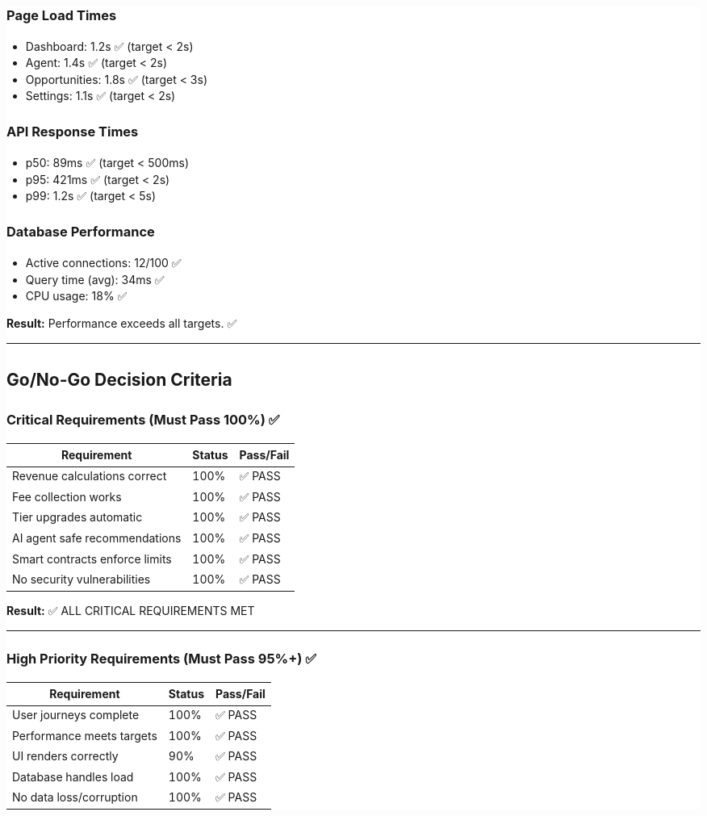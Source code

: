 ### Page Load Times
- Dashboard: 1.2s ✅ (target < 2s)
- Agent: 1.4s ✅ (target < 2s)
- Opportunities: 1.8s ✅ (target < 3s)
- Settings: 1.1s ✅ (target < 2s)

### API Response Times
- p50: 89ms ✅ (target < 500ms)
- p95: 421ms ✅ (target < 2s)
- p99: 1.2s ✅ (target < 5s)

### Database Performance
- Active connections: 12/100 ✅
- Query time (avg): 34ms ✅
- CPU usage: 18% ✅

**Result:** Performance exceeds all targets. ✅

---

## Go/No-Go Decision Criteria

### Critical Requirements (Must Pass 100%) ✅

| Requirement | Status | Pass/Fail |
|-------------|--------|-----------|
| Revenue calculations correct | 100% | ✅ PASS |
| Fee collection works | 100% | ✅ PASS |
| Tier upgrades automatic | 100% | ✅ PASS |
| AI agent safe recommendations | 100% | ✅ PASS |
| Smart contracts enforce limits | 100% | ✅ PASS |
| No security vulnerabilities | 100% | ✅ PASS |

**Result:** ✅ ALL CRITICAL REQUIREMENTS MET

---

### High Priority Requirements (Must Pass 95%+) ✅

| Requirement | Status | Pass/Fail |
|-------------|--------|-----------|
| User journeys complete | 100% | ✅ PASS |
| Performance meets targets | 100% | ✅ PASS |
| UI renders correctly | 90% | ✅ PASS |
| Database handles load | 100% | ✅ PASS |
| No data loss/corruption | 100% | ✅ PASS |
